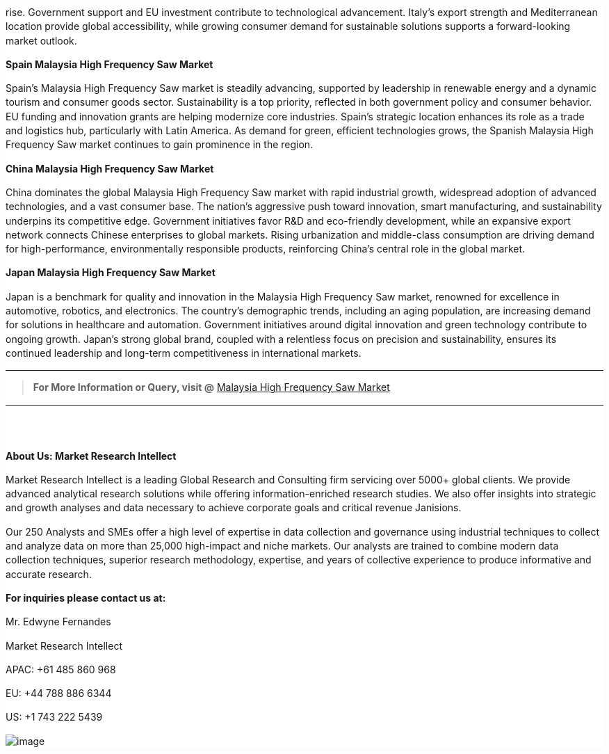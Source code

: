 rise. Government support and EU investment contribute to technological advancement. Italy&rsquo;s export strength and Mediterranean location provide global accessibility, while growing consumer demand for sustainable solutions supports a forward-looking market outlook.</p><p class="" data-start="4424" data-end="4975"><strong data-start="4424" data-end="4445">Spain Malaysia High Frequency Saw Market</strong></p><p class="" data-start="4424" data-end="4975">Spain&rsquo;s Malaysia High Frequency Saw market is steadily advancing, supported by leadership in renewable energy and a dynamic tourism and consumer goods sector. Sustainability is a top priority, reflected in both government policy and consumer behavior. EU funding and innovation grants are helping modernize core industries. Spain&rsquo;s strategic location enhances its role as a trade and logistics hub, particularly with Latin America. As demand for green, efficient technologies grows, the Spanish Malaysia High Frequency Saw market continues to gain prominence in the region.</p><p class="" data-start="4977" data-end="5589"><strong data-start="4977" data-end="4998">China Malaysia High Frequency Saw Market</strong></p><p class="" data-start="4977" data-end="5589">China dominates the global Malaysia High Frequency Saw market with rapid industrial growth, widespread adoption of advanced technologies, and a vast consumer base. The nation&rsquo;s aggressive push toward innovation, smart manufacturing, and sustainability underpins its competitive edge. Government initiatives favor R&amp;D and eco-friendly development, while an expansive export network connects Chinese enterprises to global markets. Rising urbanization and middle-class consumption are driving demand for high-performance, environmentally responsible products, reinforcing China&rsquo;s central role in the global market.</p><p class="" data-start="5591" data-end="6162"><strong data-start="5591" data-end="5612">Japan Malaysia High Frequency Saw Market</strong></p><p class="" data-start="5591" data-end="6162">Japan is a benchmark for quality and innovation in the Malaysia High Frequency Saw market, renowned for excellence in automotive, robotics, and electronics. The country&rsquo;s demographic trends, including an aging population, are increasing demand for solutions in healthcare and automation. Government initiatives around digital innovation and green technology contribute to ongoing growth. Japan&rsquo;s strong global brand, coupled with a relentless focus on precision and sustainability, ensures its continued leadership and long-term competitiveness in international markets.</p><hr /><blockquote><p><span class="font-[700]"><strong>For More Information or Query, visit&nbsp;@</strong>&nbsp;</span><span class="font-[700]"><a href="https://www.marketresearchintellect.com/product/global-malaysia-high-frequency-saw-market-size-and-forecast/?utm_source=Linkedin&utm_medium=019" target="_blank" data-tracking-control-name="article-ssr-frontend-pulse_little-text-block" data-tracking-will-navigate="" data-test-link="">Malaysia High Frequency Saw Market</a></span></p></blockquote><hr /><h3>&nbsp;</h3><p><strong><span class="font-[700]">About Us: Market Research Intellect</span></strong></p><p><span class="">Market Research Intellect is a leading Global Research and Consulting firm servicing over 5000+ global clients. We provide advanced analytical research solutions while offering information-enriched research studies.&nbsp;</span>We also offer insights into strategic and growth analyses and data necessary to achieve corporate goals and critical revenue Janisions.</p><p><span class="">Our 250 Analysts and SMEs offer a high level of expertise in data collection and governance using industrial techniques to collect and analyze data on more than 25,000 high-impact and niche markets. Our analysts are trained to combine modern data collection techniques, superior research methodology, expertise, and years of collective experience to produce informative and accurate research.</span></p><p><strong>For inquiries please contact us at:</strong></p><p>Mr. Edwyne Fernandes</p><p>Market Research Intellect</p><p>APAC: +61 485 860 968</p><p>EU: +44 788 886 6344</p><p>US: +1 743 222 5439</p>
![image](https://github.com/user-attachments/assets/b3824501-53cb-4051-b882-d410da11e060)
